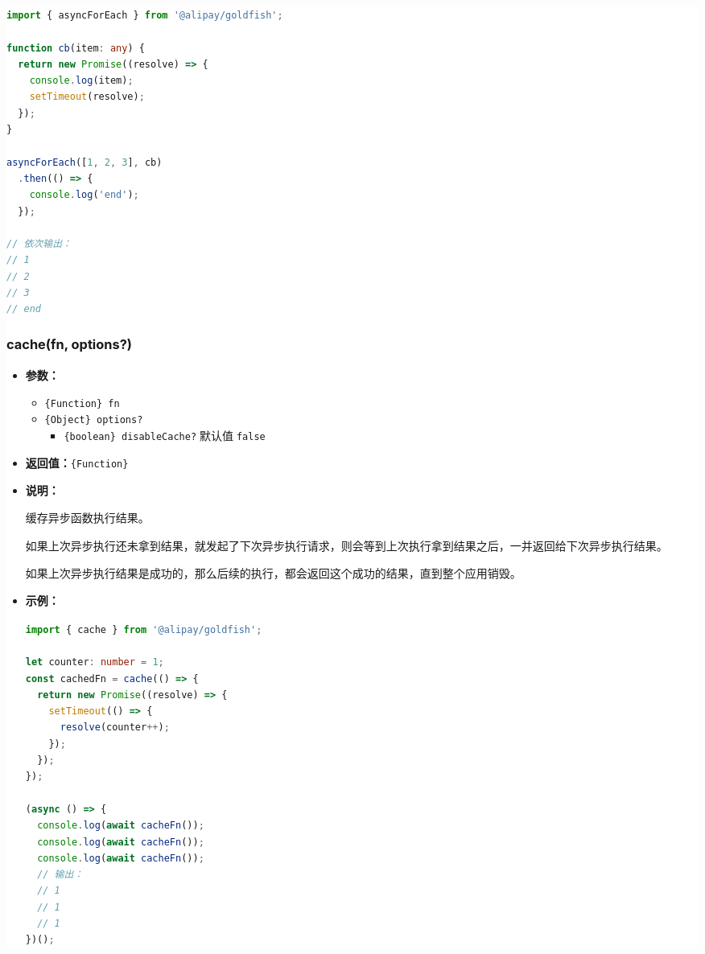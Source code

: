   ```ts
  import { asyncForEach } from '@alipay/goldfish';

  function cb(item: any) {
    return new Promise((resolve) => {
      console.log(item);
      setTimeout(resolve);
    });
  }

  asyncForEach([1, 2, 3], cb)
    .then(() => {
      console.log('end');
    });

  // 依次输出：
  // 1
  // 2
  // 3
  // end
  ```

### cache(fn, options?)

* **参数：**

  * `{Function} fn`
  * `{Object} options?`
    * `{boolean} disableCache?` 默认值 `false`

* **返回值：**`{Function}`
* **说明：**

  缓存异步函数执行结果。

  如果上次异步执行还未拿到结果，就发起了下次异步执行请求，则会等到上次执行拿到结果之后，一并返回给下次异步执行结果。

  如果上次异步执行结果是成功的，那么后续的执行，都会返回这个成功的结果，直到整个应用销毁。

* **示例：**

  ```ts
  import { cache } from '@alipay/goldfish';

  let counter: number = 1;
  const cachedFn = cache(() => {
    return new Promise((resolve) => {
      setTimeout(() => {
        resolve(counter++);
      });
    });
  });

  (async () => {
    console.log(await cacheFn());
    console.log(await cacheFn());
    console.log(await cacheFn());
    // 输出：
    // 1
    // 1
    // 1
  })();
  ```
